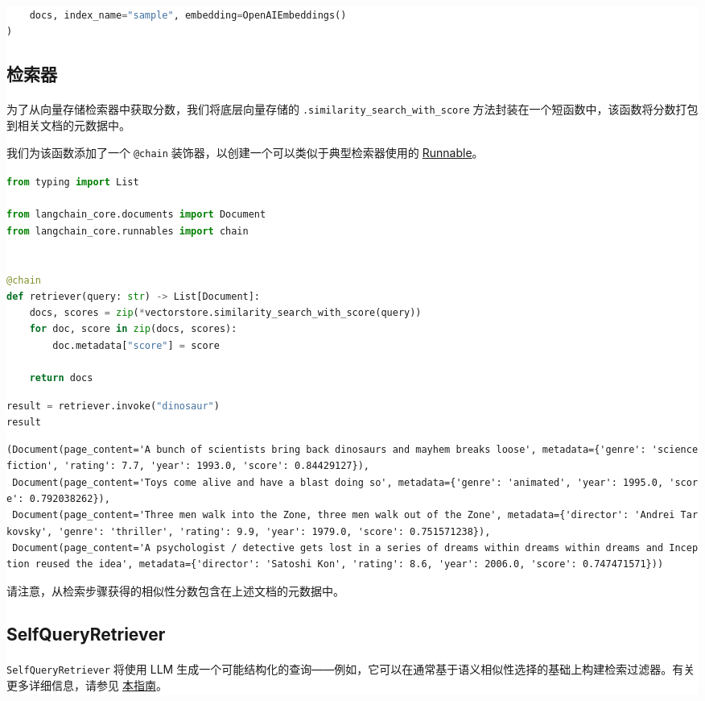 ```python
    docs, index_name="sample", embedding=OpenAIEmbeddings()
)
```

## 检索器

为了从向量存储检索器中获取分数，我们将底层向量存储的 `.similarity_search_with_score` 方法封装在一个短函数中，该函数将分数打包到相关文档的元数据中。

我们为该函数添加了一个 `@chain` 装饰器，以创建一个可以类似于典型检索器使用的 [Runnable](/docs/concepts/#langchain-expression-language)。

```python
from typing import List

from langchain_core.documents import Document
from langchain_core.runnables import chain


@chain
def retriever(query: str) -> List[Document]:
    docs, scores = zip(*vectorstore.similarity_search_with_score(query))
    for doc, score in zip(docs, scores):
        doc.metadata["score"] = score

    return docs
```


```python
result = retriever.invoke("dinosaur")
result
```



```output
(Document(page_content='A bunch of scientists bring back dinosaurs and mayhem breaks loose', metadata={'genre': 'science fiction', 'rating': 7.7, 'year': 1993.0, 'score': 0.84429127}),
 Document(page_content='Toys come alive and have a blast doing so', metadata={'genre': 'animated', 'year': 1995.0, 'score': 0.792038262}),
 Document(page_content='Three men walk into the Zone, three men walk out of the Zone', metadata={'director': 'Andrei Tarkovsky', 'genre': 'thriller', 'rating': 9.9, 'year': 1979.0, 'score': 0.751571238}),
 Document(page_content='A psychologist / detective gets lost in a series of dreams within dreams within dreams and Inception reused the idea', metadata={'director': 'Satoshi Kon', 'rating': 8.6, 'year': 2006.0, 'score': 0.747471571}))
```


请注意，从检索步骤获得的相似性分数包含在上述文档的元数据中。

## SelfQueryRetriever

`SelfQueryRetriever` 将使用 LLM 生成一个可能结构化的查询——例如，它可以在通常基于语义相似性选择的基础上构建检索过滤器。有关更多详细信息，请参见 [本指南](/docs/how_to/self_query)。
